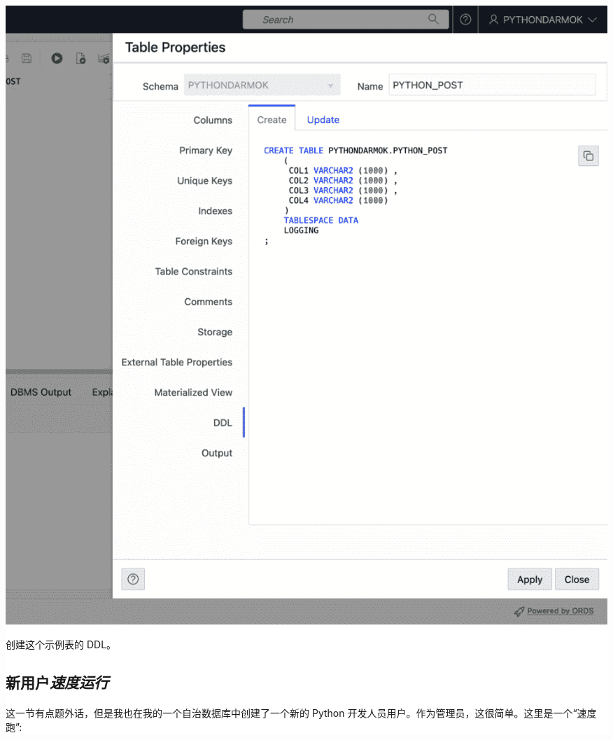 ![](img/fcb9ebebb855ff64c0d44d3550b9dabf.png)

创建这个示例表的 DDL。

## **新用户*速度运行***

这一节有点题外话，但是我也在我的一个自治数据库中创建了一个新的 Python 开发人员用户。作为管理员，这很简单。这里是一个“速度跑”:
